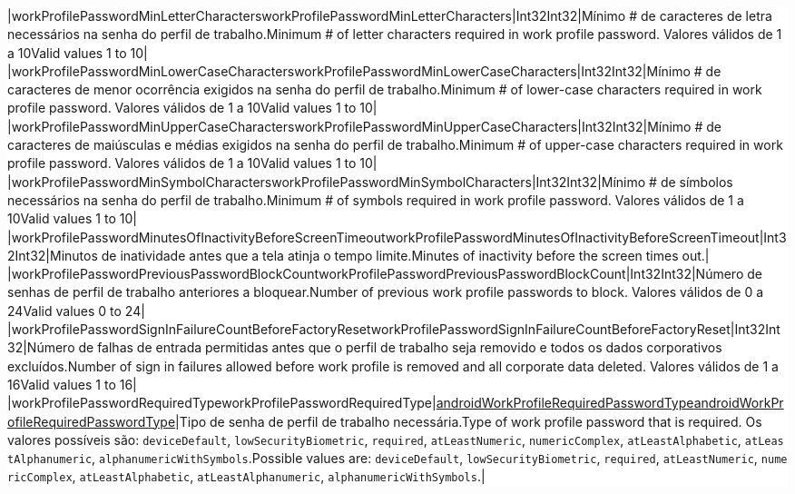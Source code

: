 |<span data-ttu-id="dd170-238">workProfilePasswordMinLetterCharacters</span><span class="sxs-lookup"><span data-stu-id="dd170-238">workProfilePasswordMinLetterCharacters</span></span>|<span data-ttu-id="dd170-239">Int32</span><span class="sxs-lookup"><span data-stu-id="dd170-239">Int32</span></span>|<span data-ttu-id="dd170-240">Mínimo # de caracteres de letra necessários na senha do perfil de trabalho.</span><span class="sxs-lookup"><span data-stu-id="dd170-240">Minimum # of letter characters required in work profile password.</span></span> <span data-ttu-id="dd170-241">Valores válidos de 1 a 10</span><span class="sxs-lookup"><span data-stu-id="dd170-241">Valid values 1 to 10</span></span>|
|<span data-ttu-id="dd170-242">workProfilePasswordMinLowerCaseCharacters</span><span class="sxs-lookup"><span data-stu-id="dd170-242">workProfilePasswordMinLowerCaseCharacters</span></span>|<span data-ttu-id="dd170-243">Int32</span><span class="sxs-lookup"><span data-stu-id="dd170-243">Int32</span></span>|<span data-ttu-id="dd170-244">Mínimo # de caracteres de menor ocorrência exigidos na senha do perfil de trabalho.</span><span class="sxs-lookup"><span data-stu-id="dd170-244">Minimum # of lower-case characters required in work profile password.</span></span> <span data-ttu-id="dd170-245">Valores válidos de 1 a 10</span><span class="sxs-lookup"><span data-stu-id="dd170-245">Valid values 1 to 10</span></span>|
|<span data-ttu-id="dd170-246">workProfilePasswordMinUpperCaseCharacters</span><span class="sxs-lookup"><span data-stu-id="dd170-246">workProfilePasswordMinUpperCaseCharacters</span></span>|<span data-ttu-id="dd170-247">Int32</span><span class="sxs-lookup"><span data-stu-id="dd170-247">Int32</span></span>|<span data-ttu-id="dd170-248">Mínimo # de caracteres de maiúsculas e médias exigidos na senha do perfil de trabalho.</span><span class="sxs-lookup"><span data-stu-id="dd170-248">Minimum # of upper-case characters required in work profile password.</span></span> <span data-ttu-id="dd170-249">Valores válidos de 1 a 10</span><span class="sxs-lookup"><span data-stu-id="dd170-249">Valid values 1 to 10</span></span>|
|<span data-ttu-id="dd170-250">workProfilePasswordMinSymbolCharacters</span><span class="sxs-lookup"><span data-stu-id="dd170-250">workProfilePasswordMinSymbolCharacters</span></span>|<span data-ttu-id="dd170-251">Int32</span><span class="sxs-lookup"><span data-stu-id="dd170-251">Int32</span></span>|<span data-ttu-id="dd170-252">Mínimo # de símbolos necessários na senha do perfil de trabalho.</span><span class="sxs-lookup"><span data-stu-id="dd170-252">Minimum # of symbols required in work profile password.</span></span> <span data-ttu-id="dd170-253">Valores válidos de 1 a 10</span><span class="sxs-lookup"><span data-stu-id="dd170-253">Valid values 1 to 10</span></span>|
|<span data-ttu-id="dd170-254">workProfilePasswordMinutesOfInactivityBeforeScreenTimeout</span><span class="sxs-lookup"><span data-stu-id="dd170-254">workProfilePasswordMinutesOfInactivityBeforeScreenTimeout</span></span>|<span data-ttu-id="dd170-255">Int32</span><span class="sxs-lookup"><span data-stu-id="dd170-255">Int32</span></span>|<span data-ttu-id="dd170-256">Minutos de inatividade antes que a tela atinja o tempo limite.</span><span class="sxs-lookup"><span data-stu-id="dd170-256">Minutes of inactivity before the screen times out.</span></span>|
|<span data-ttu-id="dd170-257">workProfilePasswordPreviousPasswordBlockCount</span><span class="sxs-lookup"><span data-stu-id="dd170-257">workProfilePasswordPreviousPasswordBlockCount</span></span>|<span data-ttu-id="dd170-258">Int32</span><span class="sxs-lookup"><span data-stu-id="dd170-258">Int32</span></span>|<span data-ttu-id="dd170-259">Número de senhas de perfil de trabalho anteriores a bloquear.</span><span class="sxs-lookup"><span data-stu-id="dd170-259">Number of previous work profile passwords to block.</span></span> <span data-ttu-id="dd170-260">Valores válidos de 0 a 24</span><span class="sxs-lookup"><span data-stu-id="dd170-260">Valid values 0 to 24</span></span>|
|<span data-ttu-id="dd170-261">workProfilePasswordSignInFailureCountBeforeFactoryReset</span><span class="sxs-lookup"><span data-stu-id="dd170-261">workProfilePasswordSignInFailureCountBeforeFactoryReset</span></span>|<span data-ttu-id="dd170-262">Int32</span><span class="sxs-lookup"><span data-stu-id="dd170-262">Int32</span></span>|<span data-ttu-id="dd170-263">Número de falhas de entrada permitidas antes que o perfil de trabalho seja removido e todos os dados corporativos excluídos.</span><span class="sxs-lookup"><span data-stu-id="dd170-263">Number of sign in failures allowed before work profile is removed and all corporate data deleted.</span></span> <span data-ttu-id="dd170-264">Valores válidos de 1 a 16</span><span class="sxs-lookup"><span data-stu-id="dd170-264">Valid values 1 to 16</span></span>|
|<span data-ttu-id="dd170-265">workProfilePasswordRequiredType</span><span class="sxs-lookup"><span data-stu-id="dd170-265">workProfilePasswordRequiredType</span></span>|[<span data-ttu-id="dd170-266">androidWorkProfileRequiredPasswordType</span><span class="sxs-lookup"><span data-stu-id="dd170-266">androidWorkProfileRequiredPasswordType</span></span>](../resources/intune-deviceconfig-androidworkprofilerequiredpasswordtype.md)|<span data-ttu-id="dd170-267">Tipo de senha de perfil de trabalho necessária.</span><span class="sxs-lookup"><span data-stu-id="dd170-267">Type of work profile password that is required.</span></span> <span data-ttu-id="dd170-268">Os valores possíveis são: `deviceDefault`, `lowSecurityBiometric`, `required`, `atLeastNumeric`, `numericComplex`, `atLeastAlphabetic`, `atLeastAlphanumeric`, `alphanumericWithSymbols`.</span><span class="sxs-lookup"><span data-stu-id="dd170-268">Possible values are: `deviceDefault`, `lowSecurityBiometric`, `required`, `atLeastNumeric`, `numericComplex`, `atLeastAlphabetic`, `atLeastAlphanumeric`, `alphanumericWithSymbols`.</span></span>|